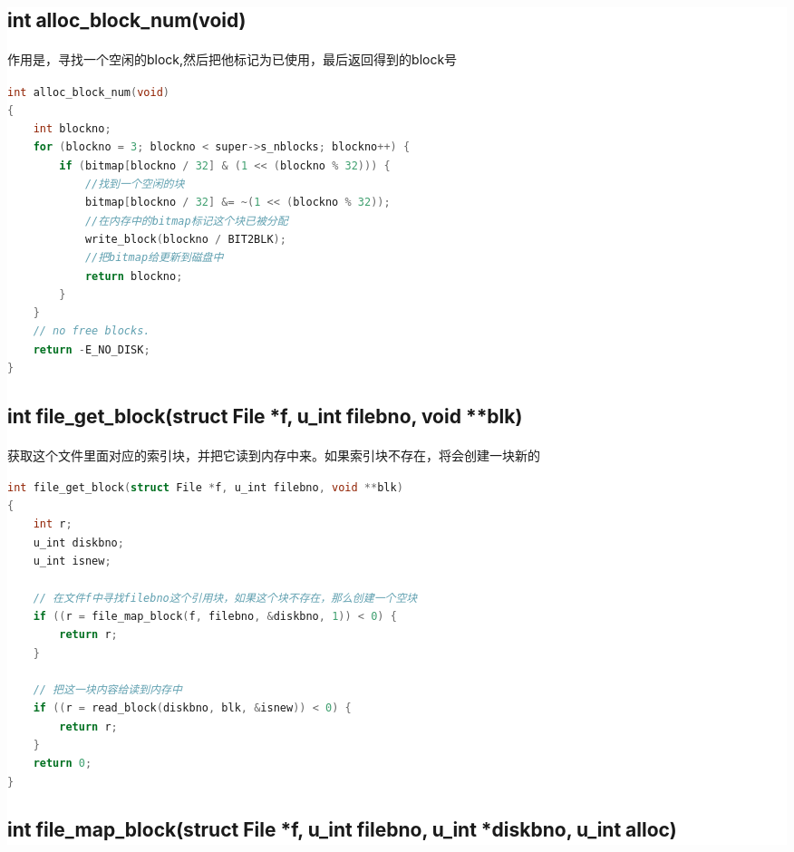 ## int alloc_block_num(void)

作用是，寻找一个空闲的block,然后把他标记为已使用，最后返回得到的block号

```c
int alloc_block_num(void)
{
	int blockno;
	for (blockno = 3; blockno < super->s_nblocks; blockno++) {
		if (bitmap[blockno / 32] & (1 << (blockno % 32))) {
            //找到一个空闲的块
			bitmap[blockno / 32] &= ~(1 << (blockno % 32));
            //在内存中的bitmap标记这个块已被分配
			write_block(blockno / BIT2BLK); 
            //把bitmap给更新到磁盘中
			return blockno;
		}
	}
	// no free blocks.
	return -E_NO_DISK;
}
```



## int file_get_block(struct File *f, u_int filebno, void **blk)

获取这个文件里面对应的索引块，并把它读到内存中来。如果索引块不存在，将会创建一块新的

```c
int file_get_block(struct File *f, u_int filebno, void **blk)
{
	int r;
	u_int diskbno;
	u_int isnew;

	// 在文件f中寻找filebno这个引用块，如果这个块不存在，那么创建一个空块
	if ((r = file_map_block(f, filebno, &diskbno, 1)) < 0) {
		return r;
	}

	// 把这一块内容给读到内存中
	if ((r = read_block(diskbno, blk, &isnew)) < 0) {
		return r;
	}
	return 0;
}
```

## int file_map_block(struct File *f, u_int filebno, u_int *diskbno, u_int alloc)
